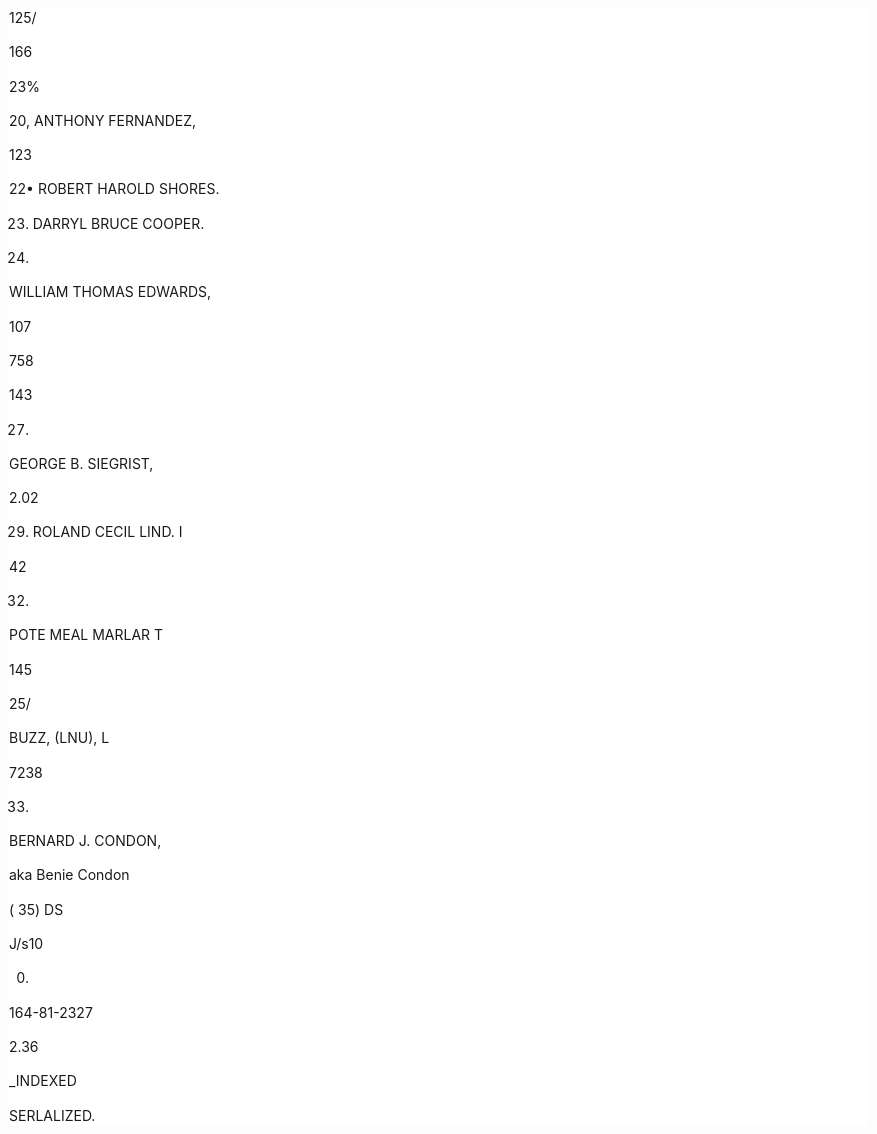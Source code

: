 125/

166

23%

20, ANTHONY FERNANDEZ,

123

22• ROBERT HAROLD SHORES.

23. DARRYL BRUCE COOPER.

25.

WILLIAM THOMAS EDWARDS,

107

758

143

27.

GEORGE B. SIEGRIST,

2.02

29. ROLAND CECIL LIND. I

42

32.

POTE MEAL MARLAR T

145

25/

BUZZ, (LNU), L

7238

33.

BERNARD J. CONDON,

aka Benie Condon

( 35) DS

J/s10

0)

164-81-2327

2.36

_INDEXED

SERLALIZED.
